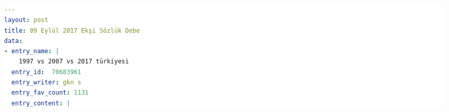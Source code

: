 ```yaml
---
layout: post
title: 09 Eylül 2017 Ekşi Sözlük Debe
data:
- entry_name: |
    1997 vs 2007 vs 2017 türkiyesi
  entry_id:  70683961
  entry_writer: gkn s
  entry_fav_count: 1131
  entry_content: |
```